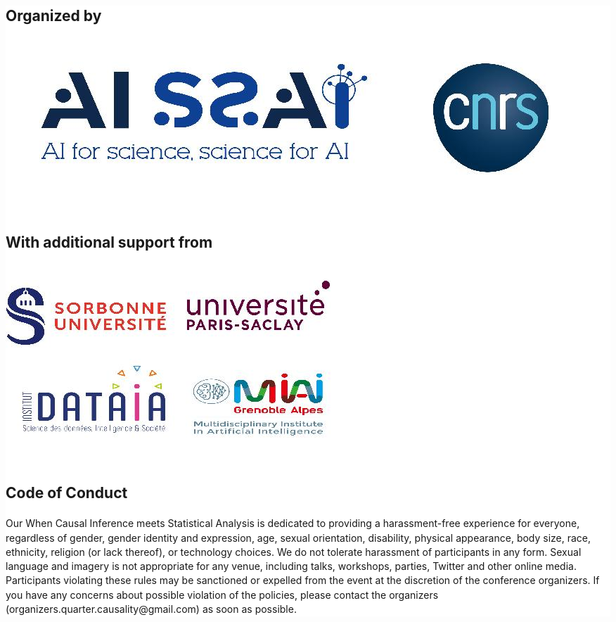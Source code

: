 <div class="row">
  <div class="col-xs-12"><a class="anchor" id="sponsors"></a>
    <h2>Organized by</h2>
  </div>
</div>

<div class="row"> 
  <div class="col-xs-4 award-sponsor">
      <img src="/quarter/img/organizers_sponsors.jpg"/>
  </div>
</div>
<br />

<div class="row">
  <div class="col-xs-12"><a class="anchor" id="support"></a>
    <h2>With additional support from</h2>
  </div>
</div>
<br />

<div class="row">
  <div class="col-xs-3 award-sponsor">
     <img src="/quarter/img/support_sponsors.jpg"/>
  </div>  
</div>

<br />
<div class="row">
  <div class="col-xs-12"><a class="anchor" id="CodeOfConduct"></a>
  <h2>Code of Conduct</h2>
  <p>Our When Causal Inference meets Statistical Analysis is dedicated to providing a harassment-free experience for everyone, regardless of gender, gender identity and expression, age, sexual orientation, disability, physical appearance, body size, race, ethnicity, religion (or lack thereof), or technology choices. We do not tolerate harassment of participants in any form. Sexual language and imagery is not appropriate for any venue, including talks, workshops, parties, Twitter and other online media. Participants violating these rules may be sanctioned or expelled from the event at the discretion of the conference organizers. If you have any concerns about possible violation of the policies, please contact the organizers (organizers.quarter.causality@gmail.com) as soon as possible.</p>
  </div>
</div>
